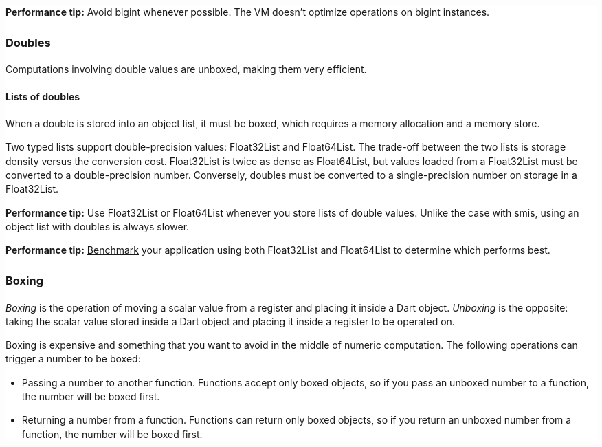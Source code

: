 **Performance tip:**
Avoid bigint whenever possible.
The VM doesn’t optimize operations on bigint instances.


### Doubles

Computations involving double values are unboxed,
making them very efficient.

#### Lists of doubles

When a double is stored into an object list,
it must be boxed,
which requires a memory allocation and a memory store.

Two typed lists support double-precision values: Float32List and Float64List.
The trade-off between the two lists is
storage density versus the conversion cost.
Float32List is twice as dense as Float64List,
but values loaded from a Float32List must be converted
to a double-precision number.
Conversely, doubles must be converted to a single-precision number
on storage in a Float32List.

**Performance tip:**
Use Float32List or Float64List whenever you store lists of double values.
Unlike the case with smis,
using an object list with doubles is always slower.

**Performance tip:**
[Benchmark](/articles/benchmarking/)
your application using both Float32List and Float64List
to determine which performs best.

### Boxing

_Boxing_ is the operation of moving a scalar value from a register
and placing it inside a Dart object.
_Unboxing_ is the opposite:
taking the scalar value stored inside a Dart object
and placing it inside a register to be operated on.

Boxing is expensive and something that you want to avoid
in the middle of numeric computation.
The following operations can trigger a number to be boxed:

* Passing a number to another function.
  Functions accept only boxed objects,
  so if you pass an unboxed number to a function,
  the number will be boxed first.

* Returning a number from a function.
  Functions can return only boxed objects,
  so if you return an unboxed number from a function,
  the number will be boxed first.
